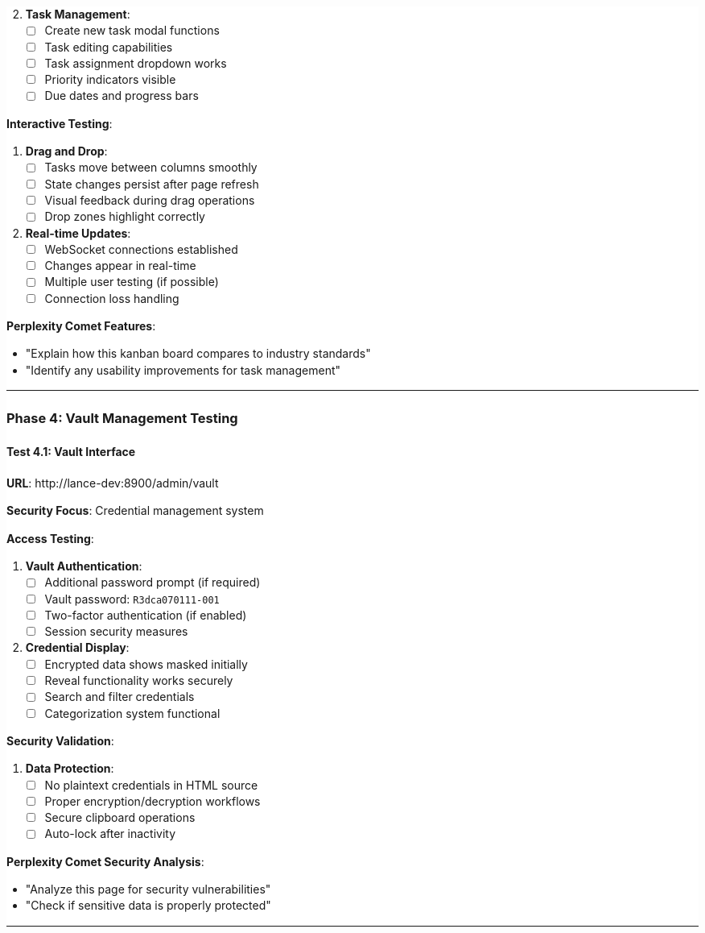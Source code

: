 2. **Task Management**:
   - [ ] Create new task modal functions
   - [ ] Task editing capabilities
   - [ ] Task assignment dropdown works
   - [ ] Priority indicators visible
   - [ ] Due dates and progress bars

**Interactive Testing**:
1. **Drag and Drop**:
   - [ ] Tasks move between columns smoothly
   - [ ] State changes persist after page refresh
   - [ ] Visual feedback during drag operations
   - [ ] Drop zones highlight correctly

2. **Real-time Updates**:
   - [ ] WebSocket connections established
   - [ ] Changes appear in real-time
   - [ ] Multiple user testing (if possible)
   - [ ] Connection loss handling

**Perplexity Comet Features**:
- "Explain how this kanban board compares to industry standards"
- "Identify any usability improvements for task management"

---

### Phase 4: Vault Management Testing

#### Test 4.1: Vault Interface
**URL**: http://lance-dev:8900/admin/vault

**Security Focus**: Credential management system

**Access Testing**:
1. **Vault Authentication**:
   - [ ] Additional password prompt (if required)
   - [ ] Vault password: `R3dca070111-001`
   - [ ] Two-factor authentication (if enabled)
   - [ ] Session security measures

2. **Credential Display**:
   - [ ] Encrypted data shows masked initially
   - [ ] Reveal functionality works securely
   - [ ] Search and filter credentials
   - [ ] Categorization system functional

**Security Validation**:
1. **Data Protection**:
   - [ ] No plaintext credentials in HTML source
   - [ ] Proper encryption/decryption workflows
   - [ ] Secure clipboard operations
   - [ ] Auto-lock after inactivity

**Perplexity Comet Security Analysis**:
- "Analyze this page for security vulnerabilities"
- "Check if sensitive data is properly protected"

---